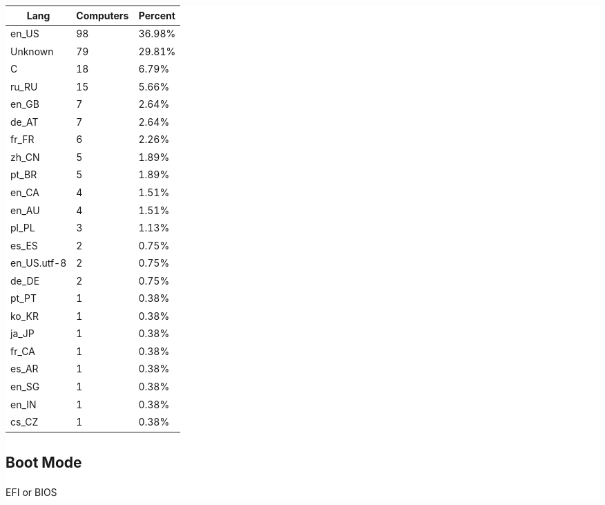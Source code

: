 
| Lang        | Computers | Percent |
|-------------|-----------|---------|
| en_US       | 98        | 36.98%  |
| Unknown     | 79        | 29.81%  |
| C           | 18        | 6.79%   |
| ru_RU       | 15        | 5.66%   |
| en_GB       | 7         | 2.64%   |
| de_AT       | 7         | 2.64%   |
| fr_FR       | 6         | 2.26%   |
| zh_CN       | 5         | 1.89%   |
| pt_BR       | 5         | 1.89%   |
| en_CA       | 4         | 1.51%   |
| en_AU       | 4         | 1.51%   |
| pl_PL       | 3         | 1.13%   |
| es_ES       | 2         | 0.75%   |
| en_US.utf-8 | 2         | 0.75%   |
| de_DE       | 2         | 0.75%   |
| pt_PT       | 1         | 0.38%   |
| ko_KR       | 1         | 0.38%   |
| ja_JP       | 1         | 0.38%   |
| fr_CA       | 1         | 0.38%   |
| es_AR       | 1         | 0.38%   |
| en_SG       | 1         | 0.38%   |
| en_IN       | 1         | 0.38%   |
| cs_CZ       | 1         | 0.38%   |

Boot Mode
---------

EFI or BIOS
